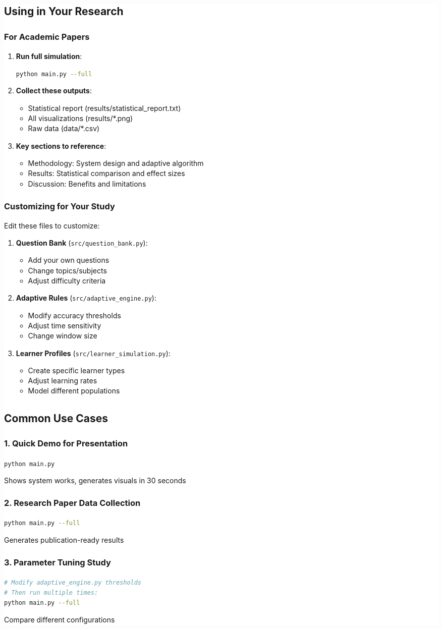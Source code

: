## Using in Your Research

### For Academic Papers

1. **Run full simulation**:
   ```bash
   python main.py --full
   ```

2. **Collect these outputs**:
   - Statistical report (results/statistical_report.txt)
   - All visualizations (results/*.png)
   - Raw data (data/*.csv)

3. **Key sections to reference**:
   - Methodology: System design and adaptive algorithm
   - Results: Statistical comparison and effect sizes
   - Discussion: Benefits and limitations

### Customizing for Your Study

Edit these files to customize:

1. **Question Bank** (`src/question_bank.py`):
   - Add your own questions
   - Change topics/subjects
   - Adjust difficulty criteria

2. **Adaptive Rules** (`src/adaptive_engine.py`):
   - Modify accuracy thresholds
   - Adjust time sensitivity
   - Change window size

3. **Learner Profiles** (`src/learner_simulation.py`):
   - Create specific learner types
   - Adjust learning rates
   - Model different populations

## Common Use Cases

### 1. Quick Demo for Presentation
```bash
python main.py
```
Shows system works, generates visuals in 30 seconds

### 2. Research Paper Data Collection
```bash
python main.py --full
```
Generates publication-ready results

### 3. Parameter Tuning Study
```bash
# Modify adaptive_engine.py thresholds
# Then run multiple times:
python main.py --full
```
Compare different configurations
